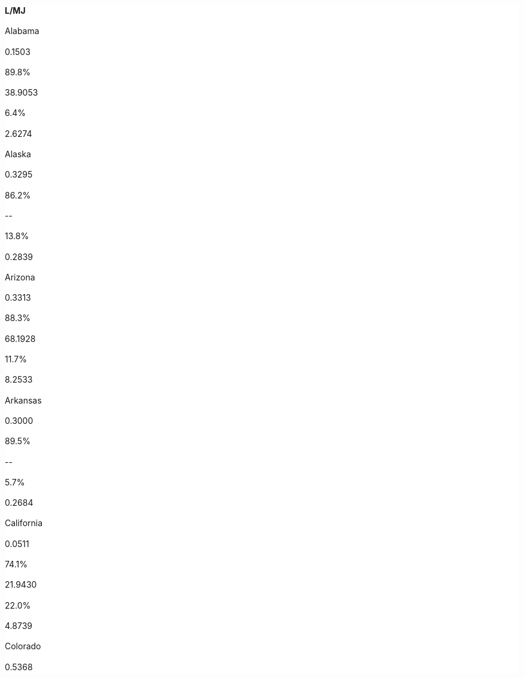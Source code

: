 **L/MJ**

Alabama

0.1503

89.8%

38.9053

6.4%

2.6274

Alaska

0.3295

86.2%

--

13.8%

0.2839

Arizona

0.3313

88.3%

68.1928

11.7%

8.2533

Arkansas

0.3000

89.5%

--

5.7%

0.2684

California

0.0511

74.1%

21.9430

22.0%

4.8739

Colorado

0.5368
